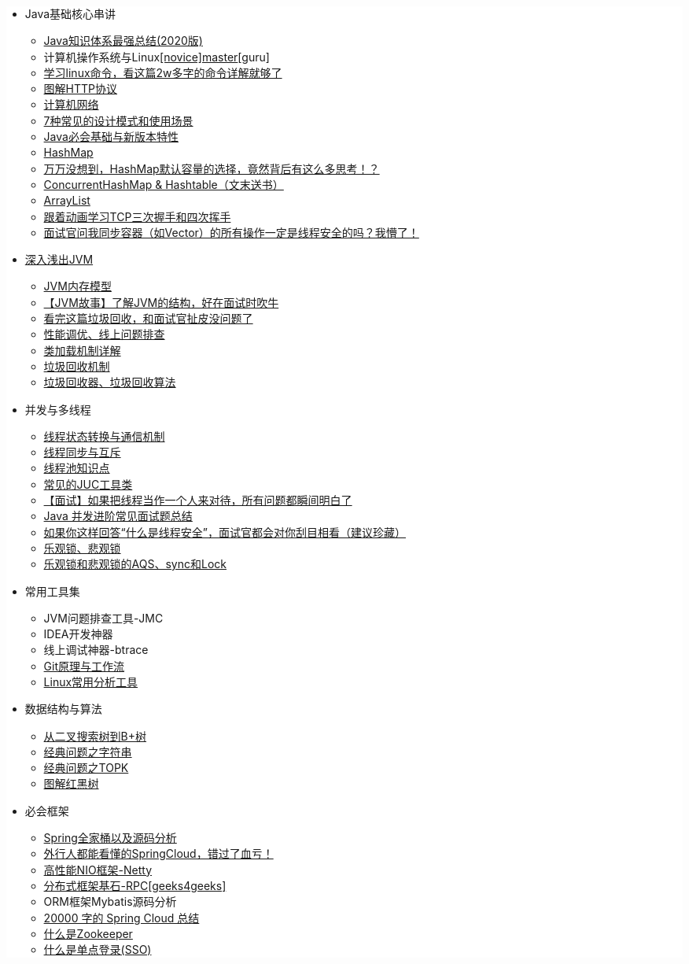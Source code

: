 - Java基础核心串讲
  - [Java知识体系最强总结(2020版)](https://blog.csdn.net/ThinkWon/article/details/103592572)
  - 计算机操作系统与Linux[[novice]](https://blog.csdn.net/zhenguo26/article/details/80754991)[master](https://www.redhat.com/zh/topics/linux/what-is-linux)[guru]
  - [学习linux命令，看这篇2w多字的命令详解就够了](https://mp.weixin.qq.com/s/7bSwKiPmtJbs7FtRWZZqpA)
  - [图解HTTP协议](https://mp.weixin.qq.com/s/AK1Pb9rx0q5Hf8dq6HNOhw)
  - [计算机网络](https://www.jianshu.com/p/acce938468c4)
  - [7种常见的设计模式和使用场景](https://blog.csdn.net/wymrdjm/article/details/79122955)
  - [Java必会基础与新版本特性](https://www.javazhiyin.com/54702.html)
  - [HashMap](https://github.com/AobingJava/JavaFamily/blob/master/docs/basics/HashMap.md)
  - [万万没想到，HashMap默认容量的选择，竟然背后有这么多思考！？](https://mp.weixin.qq.com/s/ktre8-C-cP_2HZxVW5fomQ)
  - [ConcurrentHashMap & Hashtable（文末送书）](https://mp.weixin.qq.com/s/AixdbEiXf3KfE724kg2YIw)
  - [ArrayList](https://mp.weixin.qq.com/s/WoGclm7SsbURGigI3Mwr3w)
  - [跟着动画学习TCP三次握手和四次挥手](https://mp.weixin.qq.com/s/NL7Jzh0lYoA395yzaGxBHw)
  - [面试官问我同步容器（如Vector）的所有操作一定是线程安全的吗？我懵了！](https://mp.weixin.qq.com/s/0cMrE87iUxLBw_qTBMYMgA)
  
- [深入浅出JVM](https://zhuanlan.zhihu.com/p/84298509)
  - [JVM内存模型](https://juejin.im/post/5ad5c0216fb9a028e014fb63)
  - [【JVM故事】了解JVM的结构，好在面试时吹牛](https://mp.weixin.qq.com/s/fit90VdZUa2pG9lbET0i7w)
  - [看完这篇垃圾回收，和面试官扯皮没问题了](https://mp.weixin.qq.com/s/_AKQs-xXDHlk84HbwKUzOw)
  - [性能调优、线上问题排查](https://blog.csdn.net/ycb1689/article/details/89669691)
  - [类加载机制详解](https://gaohueric.github.io/2019/02/15/Java%E7%B1%BB%E5%8A%A0%E8%BD%BD%E6%9C%BA%E5%88%B6%E8%AF%A6%E8%A7%A3/)
  - [垃圾回收机制](https://blog.csdn.net/justloveyou_/article/details/71216049)
  - [垃圾回收器、垃圾回收算法](https://segmentfault.com/a/1190000010463373)

- 并发与多线程
  - [线程状态转换与通信机制](https://www.cnblogs.com/ygj0930/p/6561589.html)
  - [线程同步与互斥](https://songlee24.github.io/2015/04/29/linux-syn-mut-difference/)
  - [线程池知识点](https://blog.csdn.net/llengnuo/article/details/77918746)
  - [常见的JUC工具类](https://blog.csdn.net/luoyoub/article/details/80635652)
  - [【面试】如果把线程当作一个人来对待，所有问题都瞬间明白了](https://mp.weixin.qq.com/s/PrUa0tFyu3UZllP2FRDyVA)
  - [Java 并发进阶常见面试题总结](https://mp.weixin.qq.com/s/cdHfTTvMpH60SwG2bjTMBw)
  - [如果你这样回答“什么是线程安全”，面试官都会对你刮目相看（建议珍藏）](https://mp.weixin.qq.com/s/WDeewsvWUEBIuabvVVhweA)
  - [乐观锁、悲观锁](https://mp.weixin.qq.com/s/WtAdXvaRuBZ-SXayIKu1mA)
  - [乐观锁和悲观锁的AQS、sync和Lock](https://blog.csdn.net/qq_35190492/article/details/104691668)

- 常用工具集
  - JVM问题排查工具-JMC
  - IDEA开发神器
  - 线上调试神器-btrace
  - [Git原理与工作流](http://www.ruanyifeng.com/blog/2015/12/git-workflow.html)
  - [Linux常用分析工具](https://blog.csdn.net/tjcwt2011/article/details/73903538)
 
- 数据结构与算法
  - [从二叉搜索树到B+树](https://blog.csdn.net/z702143700/article/details/49079107)
  - [经典问题之字符串](https://juejin.im/post/5b8f9aed6fb9a05d2e1b75d9)
  - [经典问题之TOPK](https://juejin.im/entry/5c565fb7f265da2d84105958)
  - [图解红黑树](https://mp.weixin.qq.com/s/-8JFh5iLr88XA4AJ9mMf6g)
  
- 必会框架

  - [Spring全家桶以及源码分析](https://zhuanlan.zhihu.com/p/102534886)
  - [外行人都能看懂的SpringCloud，错过了血亏！](https://mp.weixin.qq.com/s/MJrahcDXwxgDr5zBdO3XWw)
  - [高性能NIO框架-Netty](http://www.52im.net/thread-2190-1-1.html)
  - [分布式框架基石-RPC](https://zhuanlan.zhihu.com/p/20951077)[[geeks4geeks]](https://www.geeksforgeeks.org/remote-procedure-call-rpc-in-operating-system/)
  - ORM框架Mybatis源码分析
  - [20000 字的 Spring Cloud 总结](https://mp.weixin.qq.com/s/pGSx8eKFH3YnUos3SM2ITw)
  - [什么是Zookeeper](https://mp.weixin.qq.com/s/gphDLJMO3QcRoN3zkco4EA)
  - [什么是单点登录(SSO)](https://mp.weixin.qq.com/s/drPVkRbCsDIlX6Ls2pDmqA)
  